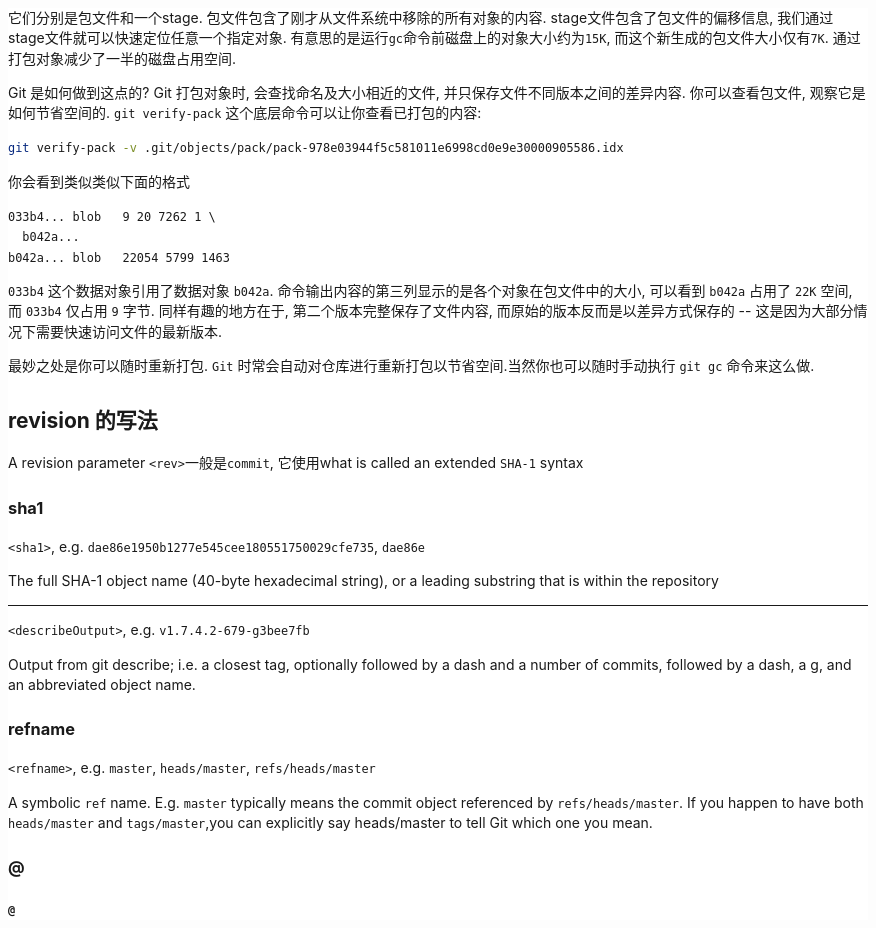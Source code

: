 它们分别是包文件和一个stage.
包文件包含了刚才从文件系统中移除的所有对象的内容.
stage文件包含了包文件的偏移信息, 我们通过stage文件就可以快速定位任意一个指定对象.
有意思的是运行`gc`命令前磁盘上的对象大小约为`15K`, 而这个新生成的包文件大小仅有`7K`.
通过打包对象减少了一半的磁盘占用空间.

Git 是如何做到这点的?  Git 打包对象时, 会查找命名及大小相近的文件, 并只保存文件不同版本之间的差异内容.
 你可以查看包文件, 观察它是如何节省空间的. `git verify-pack` 这个底层命令可以让你查看已打包的内容:

```bash
git verify-pack -v .git/objects/pack/pack-978e03944f5c581011e6998cd0e9e30000905586.idx
```

你会看到类似类似下面的格式

```git
033b4... blob   9 20 7262 1 \
  b042a...
b042a... blob   22054 5799 1463
```

`033b4` 这个数据对象引用了数据对象 `b042a`.
命令输出内容的第三列显示的是各个对象在包文件中的大小, 可以看到 `b042a` 占用了 `22K` 空间, 而 `033b4` 仅占用 `9` 字节.
同样有趣的地方在于, 第二个版本完整保存了文件内容, 而原始的版本反而是以差异方式保存的 -- 这是因为大部分情况下需要快速访问文件的最新版本.

最妙之处是你可以随时重新打包. `Git` 时常会自动对仓库进行重新打包以节省空间.当然你也可以随时手动执行 `git gc` 命令来这么做.

## revision 的写法

A revision parameter  `<rev>`一般是`commit`, 它使用what is called an extended `SHA-1` syntax

### sha1

`<sha1>`, e.g. `dae86e1950b1277e545cee180551750029cfe735`, `dae86e`

The full SHA-1 object name (40-byte hexadecimal string), or a leading substring that is  within the repository

***
`<describeOutput>`, e.g. `v1.7.4.2-679-g3bee7fb`

Output from git describe;
i.e. a closest tag,  optionally followed by a dash and a number of commits,  followed by a dash, a g, and an abbreviated object name.

### refname

`<refname>`, e.g. `master`, `heads/master`, `refs/heads/master`

A symbolic `ref` name. E.g.  `master` typically means the commit object referenced by `refs/heads/master`.
If you happen to have both `heads/master` and `tags/master`,you can explicitly say heads/master to tell Git which one you mean.

### @

#### `@`
